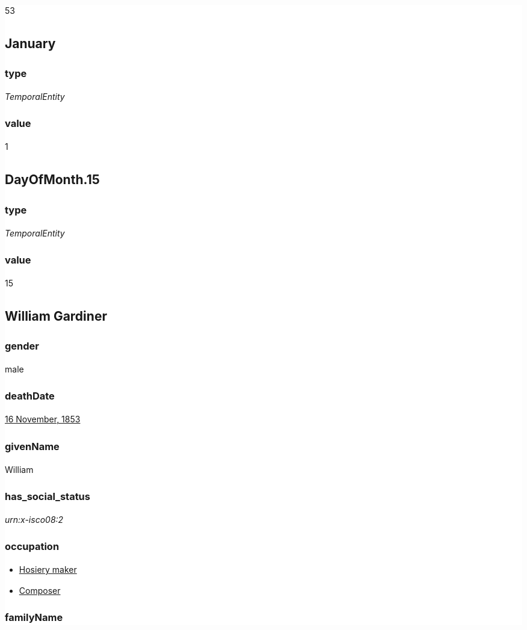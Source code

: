 
53

## January

### type


*TemporalEntity*

### value


1

## DayOfMonth.15

### type


*TemporalEntity*

### value


15

## William  Gardiner

### gender


male

### deathDate


[16 November, 1853](#16-November-1853)

### givenName


William

### has_social_status


*urn:x-isco08:2*

### occupation

 - [Hosiery maker](#Hosiery-maker)

 - [Composer](#Composer)

### familyName
